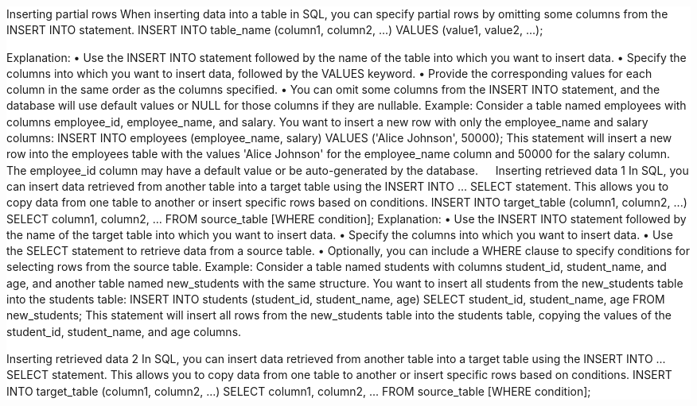 Inserting partial rows
When inserting data into a table in SQL, you can specify partial rows by omitting some columns from the INSERT INTO statement.
INSERT INTO table_name (column1, column2, ...)
VALUES (value1, value2, ...);

Explanation:
•	Use the INSERT INTO statement followed by the name of the table into which you want to insert data.
•	Specify the columns into which you want to insert data, followed by the VALUES keyword.
•	Provide the corresponding values for each column in the same order as the columns specified.
•	You can omit some columns from the INSERT INTO statement, and the database will use default values or NULL for those columns if they are nullable.
Example:
Consider a table named employees with columns employee_id, employee_name, and salary. 
You want to insert a new row with only the employee_name and salary columns:
INSERT INTO employees (employee_name, salary)
VALUES ('Alice Johnson', 50000);
This statement will insert a new row into the employees table with the values 'Alice Johnson' for the employee_name column and 50000 for the salary column. 
The employee_id column may have a default value or be auto-generated by the database.
 
Inserting retrieved data 1
In SQL, you can insert data retrieved from another table into a target table using the INSERT INTO ... SELECT statement. This allows you to copy data from one table to another or insert specific rows based on conditions.
INSERT INTO target_table (column1, column2, ...)
SELECT column1, column2, ...
FROM source_table
[WHERE condition];
Explanation:
•	Use the INSERT INTO statement followed by the name of the target table into which you want to insert data.
•	Specify the columns into which you want to insert data.
•	Use the SELECT statement to retrieve data from a source table.
•	Optionally, you can include a WHERE clause to specify conditions for selecting rows from the source table.
Example:
Consider a table named students with columns student_id, student_name, and age, and another table named new_students with the same structure. 
You want to insert all students from the new_students table into the students table:
INSERT INTO students (student_id, student_name, age)
SELECT student_id, student_name, age
FROM new_students;
This statement will insert all rows from the new_students table into the students table, copying the values of the student_id, student_name, and age columns.



Inserting retrieved data 2
In SQL, you can insert data retrieved from another table into a target table using the INSERT INTO ... SELECT statement. This allows you to copy data from one table to another or insert specific rows based on conditions. 
INSERT INTO target_table (column1, column2, ...)
SELECT column1, column2, ...
FROM source_table
[WHERE condition];
